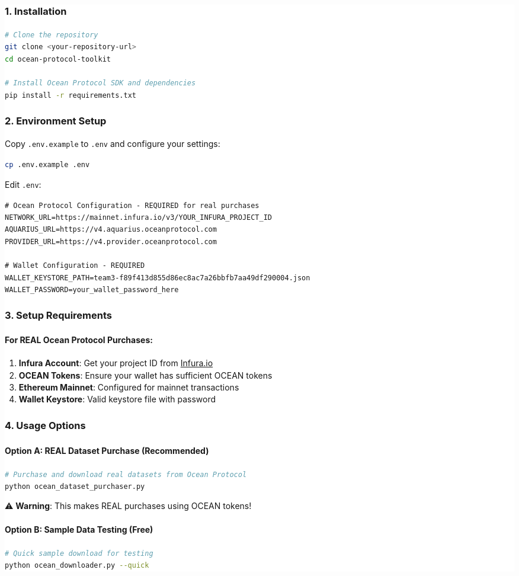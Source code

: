 ### 1. Installation

```bash
# Clone the repository
git clone <your-repository-url>
cd ocean-protocol-toolkit

# Install Ocean Protocol SDK and dependencies
pip install -r requirements.txt
```

### 2. Environment Setup

Copy `.env.example` to `.env` and configure your settings:

```bash
cp .env.example .env
```

Edit `.env`:
```env
# Ocean Protocol Configuration - REQUIRED for real purchases
NETWORK_URL=https://mainnet.infura.io/v3/YOUR_INFURA_PROJECT_ID
AQUARIUS_URL=https://v4.aquarius.oceanprotocol.com
PROVIDER_URL=https://v4.provider.oceanprotocol.com

# Wallet Configuration - REQUIRED
WALLET_KEYSTORE_PATH=team3-f89f413d855d86ec8ac7a26bbfb7aa49df290004.json
WALLET_PASSWORD=your_wallet_password_here
```

### 3. Setup Requirements

#### For REAL Ocean Protocol Purchases:
1. **Infura Account**: Get your project ID from [Infura.io](https://infura.io)
2. **OCEAN Tokens**: Ensure your wallet has sufficient OCEAN tokens
3. **Ethereum Mainnet**: Configured for mainnet transactions
4. **Wallet Keystore**: Valid keystore file with password

### 4. Usage Options

#### Option A: REAL Dataset Purchase (Recommended)
```bash
# Purchase and download real datasets from Ocean Protocol
python ocean_dataset_purchaser.py
```
⚠️ **Warning**: This makes REAL purchases using OCEAN tokens!

#### Option B: Sample Data Testing (Free)
```bash
# Quick sample download for testing
python ocean_downloader.py --quick
```
